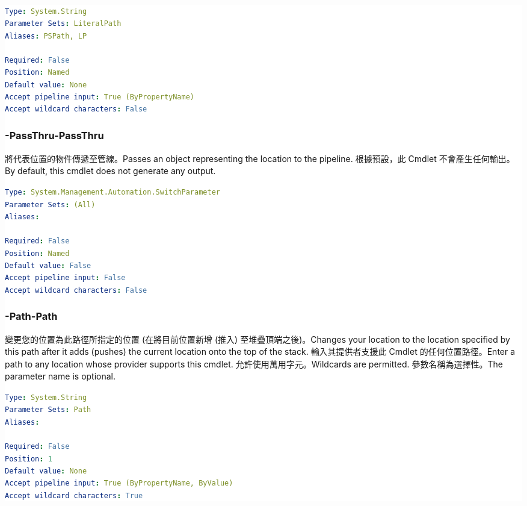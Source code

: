```yaml
Type: System.String
Parameter Sets: LiteralPath
Aliases: PSPath, LP

Required: False
Position: Named
Default value: None
Accept pipeline input: True (ByPropertyName)
Accept wildcard characters: False
```

### <span data-ttu-id="28993-139">-PassThru</span><span class="sxs-lookup"><span data-stu-id="28993-139">-PassThru</span></span>

<span data-ttu-id="28993-140">將代表位置的物件傳遞至管線。</span><span class="sxs-lookup"><span data-stu-id="28993-140">Passes an object representing the location to the pipeline.</span></span> <span data-ttu-id="28993-141">根據預設，此 Cmdlet 不會產生任何輸出。</span><span class="sxs-lookup"><span data-stu-id="28993-141">By default, this cmdlet does not generate any output.</span></span>

```yaml
Type: System.Management.Automation.SwitchParameter
Parameter Sets: (All)
Aliases:

Required: False
Position: Named
Default value: False
Accept pipeline input: False
Accept wildcard characters: False
```

### <span data-ttu-id="28993-142">-Path</span><span class="sxs-lookup"><span data-stu-id="28993-142">-Path</span></span>

<span data-ttu-id="28993-143">變更您的位置為此路徑所指定的位置 (在將目前位置新增 (推入) 至堆疊頂端之後)。</span><span class="sxs-lookup"><span data-stu-id="28993-143">Changes your location to the location specified by this path after it adds (pushes) the current location onto the top of the stack.</span></span> <span data-ttu-id="28993-144">輸入其提供者支援此 Cmdlet 的任何位置路徑。</span><span class="sxs-lookup"><span data-stu-id="28993-144">Enter a path to any location whose provider supports this cmdlet.</span></span> <span data-ttu-id="28993-145">允許使用萬用字元。</span><span class="sxs-lookup"><span data-stu-id="28993-145">Wildcards are permitted.</span></span> <span data-ttu-id="28993-146">參數名稱為選擇性。</span><span class="sxs-lookup"><span data-stu-id="28993-146">The parameter name is optional.</span></span>

```yaml
Type: System.String
Parameter Sets: Path
Aliases:

Required: False
Position: 1
Default value: None
Accept pipeline input: True (ByPropertyName, ByValue)
Accept wildcard characters: True
```
